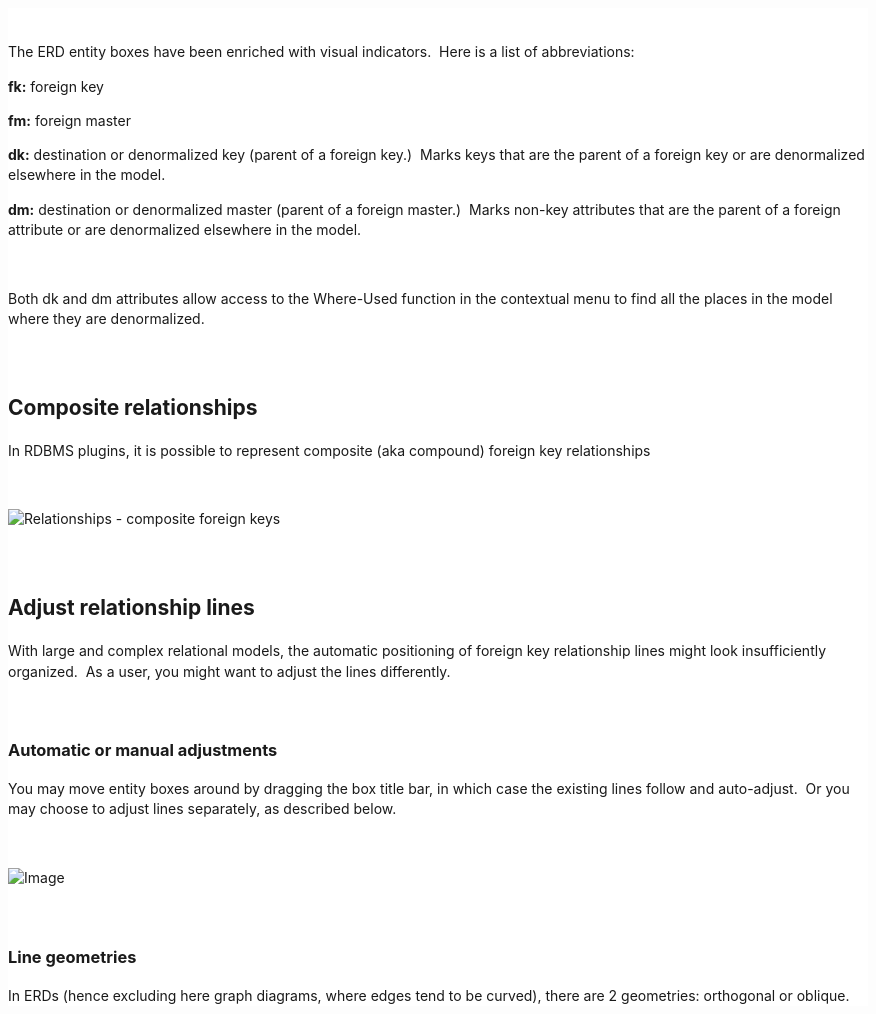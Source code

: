 &nbsp;

The ERD entity boxes have been enriched with visual indicators.&nbsp; Here is a list of abbreviations:

**fk:** foreign key

**fm:** foreign master

**dk:** destination or denormalized key (parent of a foreign key.)&nbsp; Marks keys that are the parent of a foreign key or are denormalized elsewhere in the model.

**dm:** destination or denormalized master (parent of a foreign master.)&nbsp; Marks non-key attributes that are the parent of a foreign attribute or are denormalized elsewhere in the model. &nbsp;

&nbsp;

Both dk and dm attributes allow access to the Where-Used function in the contextual menu to find all the places in the model where they are denormalized.

&nbsp;

## Composite relationships

In RDBMS plugins, it is possible to represent composite (aka compound) foreign key relationships&nbsp;

&nbsp;

![Relationships - composite foreign keys](<lib/Relationships - composite foreign keys.png>)

&nbsp;

## Adjust relationship lines

With large and complex relational models, the automatic positioning of foreign key relationship lines might look insufficiently organized.&nbsp; As a user, you might want to adjust the lines differently.

&nbsp;

### Automatic or manual adjustments

You may move entity boxes around by dragging the box title bar, in which case the existing lines follow and auto-adjust.&nbsp; Or you may choose to adjust lines separately, as described below.

&nbsp;

![Image](<lib/Adjustable\_relationship\_lines\_medium.gif>)

&nbsp;

### Line geometries

In ERDs (hence excluding here graph diagrams, where edges tend to be curved), there are 2 geometries: orthogonal or oblique.

